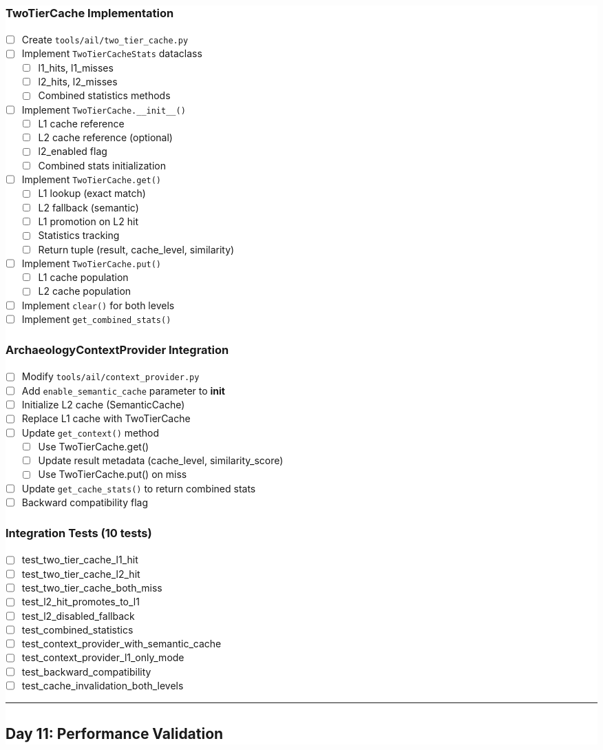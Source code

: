 ### TwoTierCache Implementation
- [ ] Create `tools/ail/two_tier_cache.py`
- [ ] Implement `TwoTierCacheStats` dataclass
  - [ ] l1_hits, l1_misses
  - [ ] l2_hits, l2_misses
  - [ ] Combined statistics methods
- [ ] Implement `TwoTierCache.__init__()`
  - [ ] L1 cache reference
  - [ ] L2 cache reference (optional)
  - [ ] l2_enabled flag
  - [ ] Combined stats initialization
- [ ] Implement `TwoTierCache.get()`
  - [ ] L1 lookup (exact match)
  - [ ] L2 fallback (semantic)
  - [ ] L1 promotion on L2 hit
  - [ ] Statistics tracking
  - [ ] Return tuple (result, cache_level, similarity)
- [ ] Implement `TwoTierCache.put()`
  - [ ] L1 cache population
  - [ ] L2 cache population
- [ ] Implement `clear()` for both levels
- [ ] Implement `get_combined_stats()`

### ArchaeologyContextProvider Integration
- [ ] Modify `tools/ail/context_provider.py`
- [ ] Add `enable_semantic_cache` parameter to __init__
- [ ] Initialize L2 cache (SemanticCache)
- [ ] Replace L1 cache with TwoTierCache
- [ ] Update `get_context()` method
  - [ ] Use TwoTierCache.get()
  - [ ] Update result metadata (cache_level, similarity_score)
  - [ ] Use TwoTierCache.put() on miss
- [ ] Update `get_cache_stats()` to return combined stats
- [ ] Backward compatibility flag

### Integration Tests (10 tests)
- [ ] test_two_tier_cache_l1_hit
- [ ] test_two_tier_cache_l2_hit
- [ ] test_two_tier_cache_both_miss
- [ ] test_l2_hit_promotes_to_l1
- [ ] test_l2_disabled_fallback
- [ ] test_combined_statistics
- [ ] test_context_provider_with_semantic_cache
- [ ] test_context_provider_l1_only_mode
- [ ] test_backward_compatibility
- [ ] test_cache_invalidation_both_levels

---

## Day 11: Performance Validation
